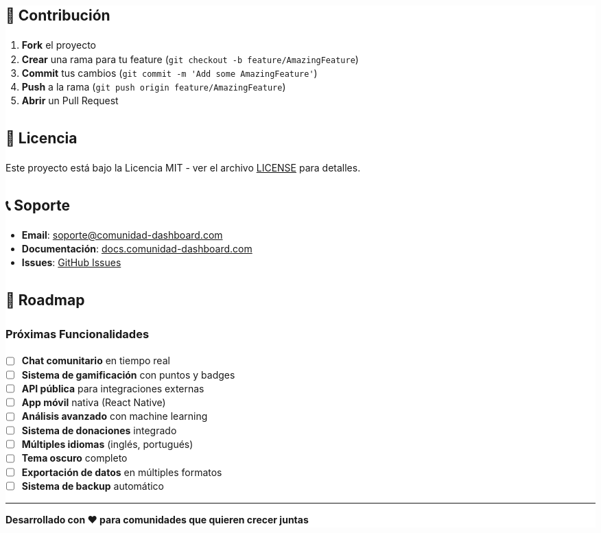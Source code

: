 ## 🤝 Contribución

1. **Fork** el proyecto
2. **Crear** una rama para tu feature (`git checkout -b feature/AmazingFeature`)
3. **Commit** tus cambios (`git commit -m 'Add some AmazingFeature'`)
4. **Push** a la rama (`git push origin feature/AmazingFeature`)
5. **Abrir** un Pull Request

## 📝 Licencia

Este proyecto está bajo la Licencia MIT - ver el archivo [LICENSE](LICENSE) para detalles.

## 📞 Soporte

- **Email**: soporte@comunidad-dashboard.com
- **Documentación**: [docs.comunidad-dashboard.com](https://docs.comunidad-dashboard.com)
- **Issues**: [GitHub Issues](https://github.com/tu-usuario/comunidad-dashboard/issues)

## 🎯 Roadmap

### Próximas Funcionalidades
- [ ] **Chat comunitario** en tiempo real
- [ ] **Sistema de gamificación** con puntos y badges
- [ ] **API pública** para integraciones externas
- [ ] **App móvil** nativa (React Native)
- [ ] **Análisis avanzado** con machine learning
- [ ] **Sistema de donaciones** integrado
- [ ] **Múltiples idiomas** (inglés, portugués)
- [ ] **Tema oscuro** completo
- [ ] **Exportación de datos** en múltiples formatos
- [ ] **Sistema de backup** automático

---

**Desarrollado con ❤️ para comunidades que quieren crecer juntas**
